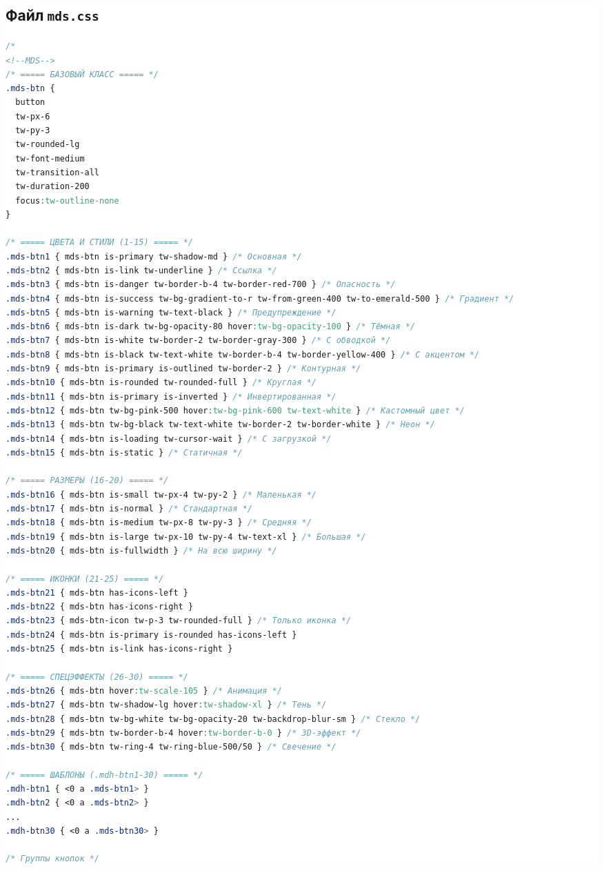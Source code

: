 
## **Файл `mds.css`**  
```css
/*
<!--MDS-->
/* ===== БАЗОВЫЙ КЛАСС ===== */
.mds-btn {
  button 
  tw-px-6 
  tw-py-3 
  tw-rounded-lg 
  tw-font-medium 
  tw-transition-all 
  tw-duration-200 
  focus:tw-outline-none
}

/* ===== ЦВЕТА И СТИЛИ (1-15) ===== */
.mds-btn1 { mds-btn is-primary tw-shadow-md } /* Основная */
.mds-btn2 { mds-btn is-link tw-underline } /* Ссылка */
.mds-btn3 { mds-btn is-danger tw-border-b-4 tw-border-red-700 } /* Опасность */
.mds-btn4 { mds-btn is-success tw-bg-gradient-to-r tw-from-green-400 tw-to-emerald-500 } /* Градиент */
.mds-btn5 { mds-btn is-warning tw-text-black } /* Предупреждение */
.mds-btn6 { mds-btn is-dark tw-bg-opacity-80 hover:tw-bg-opacity-100 } /* Тёмная */
.mds-btn7 { mds-btn is-white tw-border-2 tw-border-gray-300 } /* С обводкой */
.mds-btn8 { mds-btn is-black tw-text-white tw-border-b-4 tw-border-yellow-400 } /* С акцентом */
.mds-btn9 { mds-btn is-primary is-outlined tw-border-2 } /* Контурная */
.mds-btn10 { mds-btn is-rounded tw-rounded-full } /* Круглая */
.mds-btn11 { mds-btn is-primary is-inverted } /* Инвертированная */
.mds-btn12 { mds-btn tw-bg-pink-500 hover:tw-bg-pink-600 tw-text-white } /* Кастомный цвет */
.mds-btn13 { mds-btn tw-bg-black tw-text-white tw-border-2 tw-border-white } /* Неон */
.mds-btn14 { mds-btn is-loading tw-cursor-wait } /* С загрузкой */
.mds-btn15 { mds-btn is-static } /* Статичная */

/* ===== РАЗМЕРЫ (16-20) ===== */
.mds-btn16 { mds-btn is-small tw-px-4 tw-py-2 } /* Маленькая */
.mds-btn17 { mds-btn is-normal } /* Стандартная */
.mds-btn18 { mds-btn is-medium tw-px-8 tw-py-3 } /* Средняя */
.mds-btn19 { mds-btn is-large tw-px-10 tw-py-4 tw-text-xl } /* Большая */
.mds-btn20 { mds-btn is-fullwidth } /* На всю ширину */

/* ===== ИКОНКИ (21-25) ===== */
.mds-btn21 { mds-btn has-icons-left }
.mds-btn22 { mds-btn has-icons-right }
.mds-btn23 { mds-btn-icon tw-p-3 tw-rounded-full } /* Только иконка */
.mds-btn24 { mds-btn is-primary is-rounded has-icons-left }
.mds-btn25 { mds-btn is-link has-icons-right }

/* ===== СПЕЦЭФФЕКТЫ (26-30) ===== */
.mds-btn26 { mds-btn hover:tw-scale-105 } /* Анимация */
.mds-btn27 { mds-btn tw-shadow-lg hover:tw-shadow-xl } /* Тень */
.mds-btn28 { mds-btn tw-bg-white tw-bg-opacity-20 tw-backdrop-blur-sm } /* Стекло */
.mds-btn29 { mds-btn tw-border-b-4 hover:tw-border-b-0 } /* 3D-эффект */
.mds-btn30 { mds-btn tw-ring-4 tw-ring-blue-500/50 } /* Свечение */

/* ===== ШАБЛОНЫ (.mdh-btn1-30) ===== */
.mdh-btn1 { <0 a .mds-btn1> }
.mdh-btn2 { <0 a .mds-btn2> }
...
.mdh-btn30 { <0 a .mds-btn30> }

/* Группы кнопок */
```